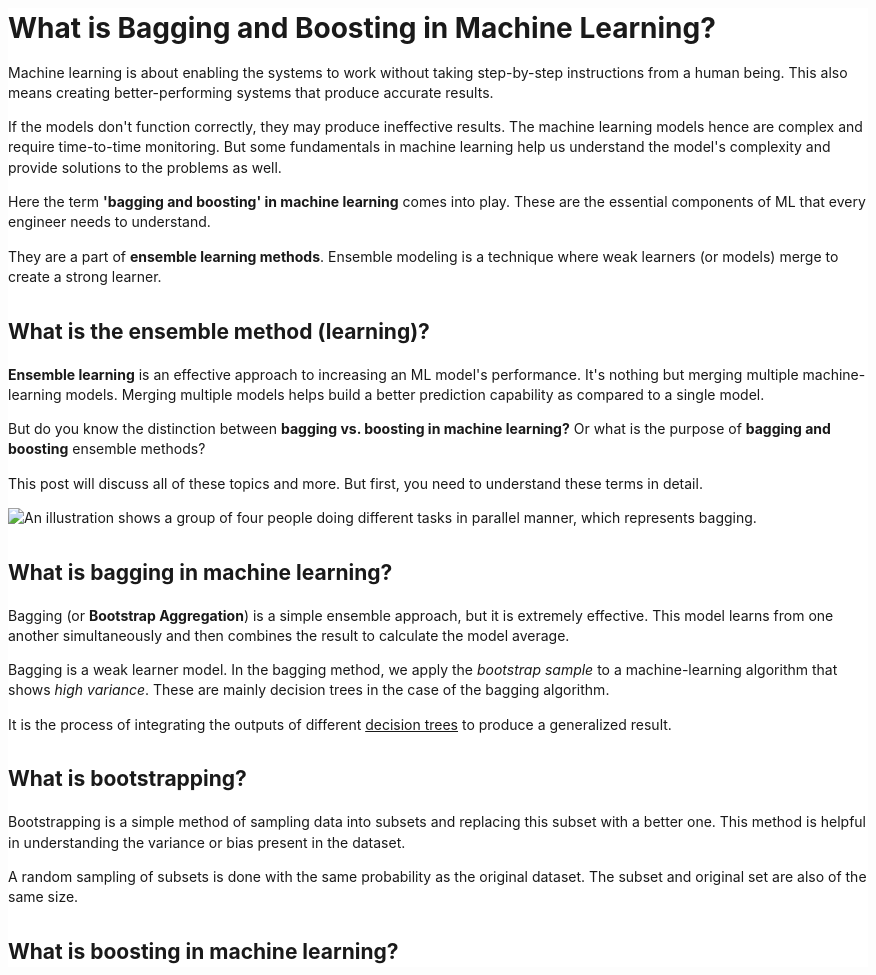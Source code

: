 
<span style=" font-weight:bold; font-size:28px"> What is Bagging and Boosting in Machine Learning? </span>

Machine learning is about enabling the systems to work without taking step-by-step instructions from a human being. This also means creating better-performing systems that produce accurate results.

If the models don't function correctly, they may produce ineffective results. The machine learning models hence are complex and require time-to-time monitoring. But some fundamentals in machine learning help us understand the model's complexity and provide solutions to the problems as well.

Here the term **'bagging and boosting' in machine learning** comes into play. These are the essential components of ML that every engineer needs to understand.

They are a part of **ensemble learning methods**. Ensemble modeling is a technique where weak learners (or models) merge to create a strong learner.

## What is the ensemble method (learning)?

**Ensemble learning** is an effective approach to increasing an ML model's performance. It's nothing but merging multiple machine-learning models. Merging multiple models helps build a better prediction capability as compared to a single model.

But do you know the distinction between **bagging vs. boosting in machine learning?** Or what is the purpose of **bagging and boosting** ensemble methods?

This post will discuss all of these topics and more. But first, you need to understand these terms in detail.

<Image src="https://learnbay-wb.s3.ap-south-1.amazonaws.com/main-blog/blog/fbab-2.png" style="width:100%" class="img" alt="An illustration shows a group of four people doing different tasks in parallel manner, which represents bagging."/>

## What is bagging in machine learning?   

Bagging (or **Bootstrap Aggregation**) is a simple ensemble approach, but it is extremely effective. This model learns from one another simultaneously and then combines the result to calculate the model average.

Bagging is a weak learner model. In the bagging method, we apply the _bootstrap sample_ to a machine-learning algorithm that shows _high variance_. These are mainly decision trees in the case of the bagging algorithm.

It is the process of integrating the outputs of different <a href="https://blog.learnbay.co/everything-about-decision-tree-from-scratch" target="_blank">decision trees</a> to produce a generalized result.

## What is bootstrapping?   

Bootstrapping is a simple method of sampling data into subsets and replacing this subset with a better one. This method is helpful in understanding the variance or bias present in the dataset.

A random sampling of subsets is done with the same probability as the original dataset. The subset and original set are also of the same size.

## What is boosting in machine learning?   
